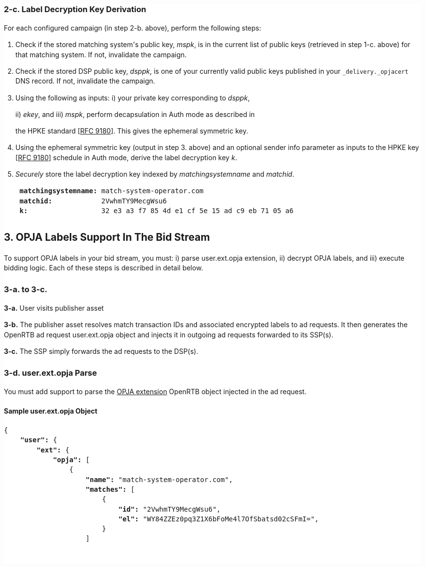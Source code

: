 ### 2-c. Label Decryption Key Derivation

For each configured campaign (in step 2-b. above), perform the following steps:

1. Check if the stored matching system's public key, $mspk$,  is in the current list of public keys (retrieved in step 1-c. above) for that matching system. If not, invalidate the campaign.

2. Check if the stored DSP public key, $dsppk$, is one of your currently valid public keys published in your `_delivery._opjacert` DNS record. If not, invalidate the campaign.

3. Using the following as inputs: i) your private key corresponding to $dsppk$,
   
   ii) $ekey$, and iii) $mspk$, perform decapsulation in Auth mode as described in 
   
   the HPKE standard [[RFC 9180](https://datatracker.ietf.org/doc/rfc9180/)]. This gives the ephemeral symmetric key.

4. Using the ephemeral symmetric key (output in step 3. above) and an optional sender info parameter as inputs to the HPKE key [[RFC 9180](https://datatracker.ietf.org/doc/rfc9180/)] schedule in Auth mode, derive the label decryption key $k$.

5. *Securely* store the label decryption key indexed by $matchingsystemname$ and $matchid$.
   
   <div>
   <pre>
    <b>matchingsystemname:</b> match-system-operator.com
    <b>matchid:</b>            2VwhmTY9MecgWsu6
    <b>k:</b>                  32 e3 a3 f7 85 4d e1 cf 5e 15 ad c9 eb 71 05 a6
   </pre>
   </div>

## 3. OPJA Labels Support In The Bid Stream

To support OPJA labels in your bid stream, you must: i) parse user.ext.opja extension, ii) decrypt OPJA labels, and iii) execute bidding logic. Each of these steps is described in detail below.

### 3-a. to 3-c.

**3-a.** User visits publisher asset

**3-b.** The publisher asset resolves match transaction IDs and associated encrypted labels to ad requests. It then generates the OpenRTB ad request user.ext.opja object and injects it in outgoing ad requests forwarded to its SSP(s).

**3-c.** The SSP simply forwards the ad requests to the DSP(s).

### 3-d. user.ext.opja Parse

You must add support to parse the [OPJA extension](https://github.com/InteractiveAdvertisingBureau/openrtb/blob/feature/adds-opja-extension/extensions/2.x_official_extensions/opja.md) OpenRTB object injected in the ad request.

#### Sample user.ext.opja Object

<div>
<pre>
{
    <b>"user":</b> {
        <b>"ext":</b> {
            <b>"opja":</b> [
                {
                    <b>"name":</b> "match-system-operator.com",
                    <b>"matches":</b> [
                        {
                            <b>"id":</b> "2VwhmTY9MecgWsu6",
                            <b>"el":</b> "WY84ZZEz0pq3Z1X6bFoMe4l7OfSbatsd02cSFmI=",
                        }    
                    ]